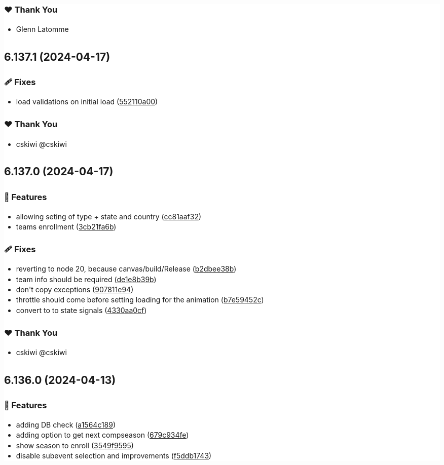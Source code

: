 ### ❤️  Thank You

- Glenn Latomme

## 6.137.1 (2024-04-17)


### 🩹 Fixes

- load validations on initial load ([552110a00](https://github.com/Badminton-Apps/badman/commit/552110a00))

### ❤️  Thank You

- cskiwi @cskiwi

## 6.137.0 (2024-04-17)


### 🚀 Features

- allowing seting of type + state and country ([cc81aaf32](https://github.com/Badminton-Apps/badman/commit/cc81aaf32))
- teams enrollment ([3cb21fa6b](https://github.com/Badminton-Apps/badman/commit/3cb21fa6b))

### 🩹 Fixes

- reverting to node 20, because canvas/build/Release ([b2dbee38b](https://github.com/Badminton-Apps/badman/commit/b2dbee38b))
- team info should be required ([de1e8b39b](https://github.com/Badminton-Apps/badman/commit/de1e8b39b))
- don't copy exceptions ([907811e94](https://github.com/Badminton-Apps/badman/commit/907811e94))
- throttle should come before setting loading for the animation ([b7e59452c](https://github.com/Badminton-Apps/badman/commit/b7e59452c))
- convert to to state signals ([4330aa0cf](https://github.com/Badminton-Apps/badman/commit/4330aa0cf))

### ❤️  Thank You

- cskiwi @cskiwi

## 6.136.0 (2024-04-13)


### 🚀 Features

- adding DB check ([a1564c189](https://github.com/Badminton-Apps/badman/commit/a1564c189))
- adding option to get next compseason ([679c934fe](https://github.com/Badminton-Apps/badman/commit/679c934fe))
- show season to enroll ([3549f9595](https://github.com/Badminton-Apps/badman/commit/3549f9595))
- disable subevent selection and improvements ([f5ddb1743](https://github.com/Badminton-Apps/badman/commit/f5ddb1743))
